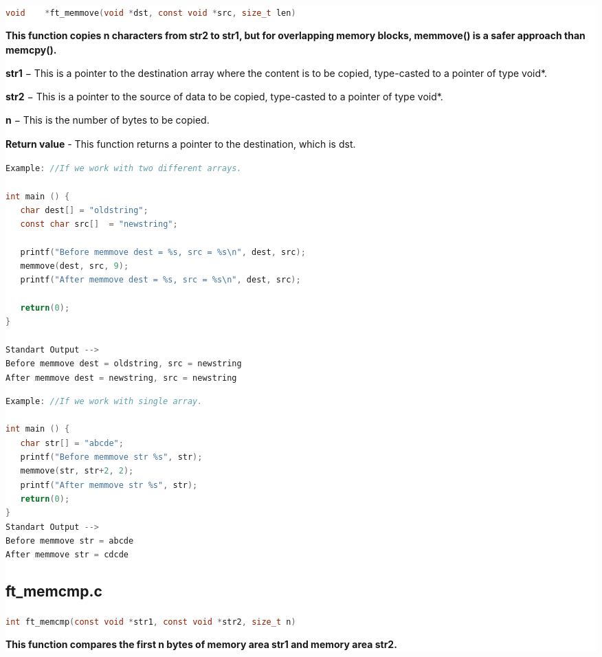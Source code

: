 ```c
void	*ft_memmove(void *dst, const void *src, size_t len)
```
**This function  copies n characters from str2 to str1, but for overlapping memory blocks, memmove() is a safer approach than memcpy().**

**str1** − This is a pointer to the destination array where the content is to be copied, type-casted to a pointer of type void*.

**str2** − This is a pointer to the source of data to be copied, type-casted to a pointer of type void*.

**n** − This is the number of bytes to be copied.

**Return value** - This function returns a pointer to the destination, which is dst.
```c
Example: //If we work with two different arrays. 

int main () {
   char dest[] = "oldstring";
   const char src[]  = "newstring";

   printf("Before memmove dest = %s, src = %s\n", dest, src);
   memmove(dest, src, 9);
   printf("After memmove dest = %s, src = %s\n", dest, src);

   return(0);
}

Standart Output -->
Before memmove dest = oldstring, src = newstring
After memmove dest = newstring, src = newstring
```
```c
Example: //If we work with single array. 

int main () {
   char str[] = "abcde";
   printf("Before memmove str %s", str);
   memmove(str, str+2, 2);
   printf("After memmove str %s", str);
   return(0);
}
Standart Output -->
Before memmove str = abcde
After memmove str = cdcde
```
## ft_memcmp.c

```c
int ft_memcmp(const void *str1, const void *str2, size_t n)
```
**This function compares the first n bytes of memory area str1 and memory area str2.**
